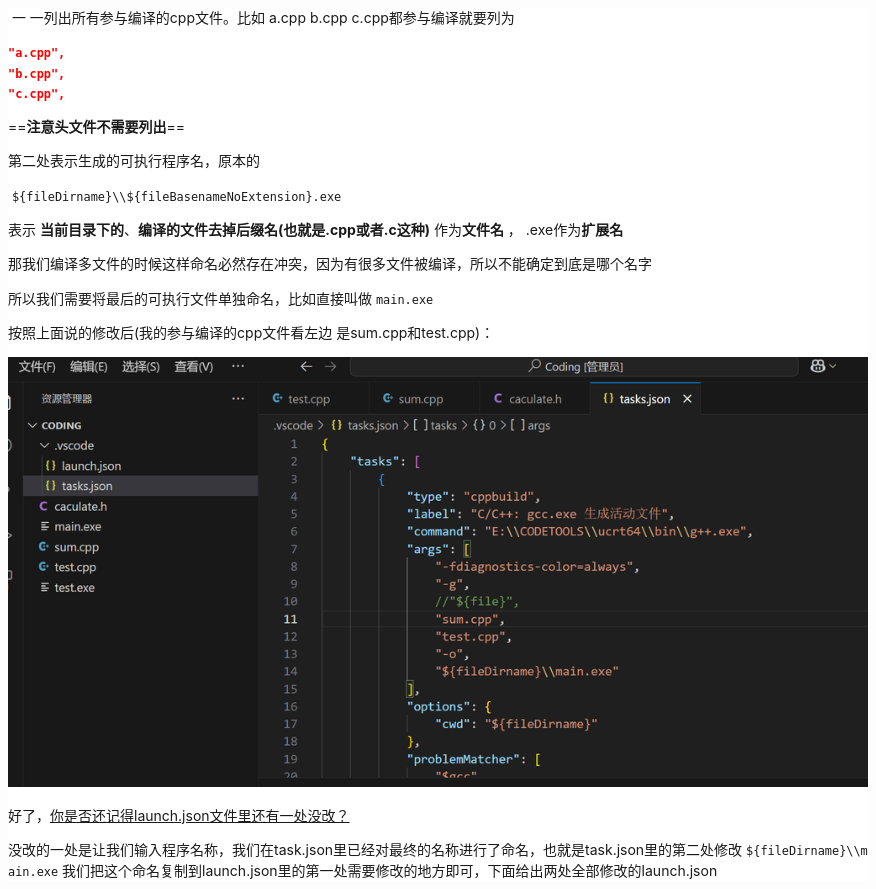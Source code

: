 ​	一 一列出所有参与编译的cpp文件。比如 a.cpp b.cpp c.cpp都参与编译就要列为

```json
"a.cpp",
"b.cpp",
"c.cpp",
```

==**注意头文件不需要列出**==



第二处表示生成的可执行程序名，原本的

​					`${fileDirname}\\${fileBasenameNoExtension}.exe`

表示 **当前目录下的**、**编译的文件去掉后缀名(也就是.cpp或者.c这种)** 作为**文件名** ， .exe作为**扩展名**

那我们编译多文件的时候这样命名必然存在冲突，因为有很多文件被编译，所以不能确定到底是哪个名字

所以我们需要将最后的可执行文件单独命名，比如直接叫做 `main.exe`

按照上面说的修改后(我的参与编译的cpp文件看左边 是sum.cpp和test.cpp)：

![image-20250331185245461](/docs/assets/img/basic-knowledge/VScode/image-20250331185245461.png)



好了，<u>你是否还记得launch.json文件里还有一处没改？</u>

没改的一处是让我们输入程序名称，我们在task.json里已经对最终的名称进行了命名，也就是task.json里的第二处修改 `${fileDirname}\\main.exe` 我们把这个命名复制到launch.json里的第一处需要修改的地方即可，下面给出两处全部修改的launch.json

